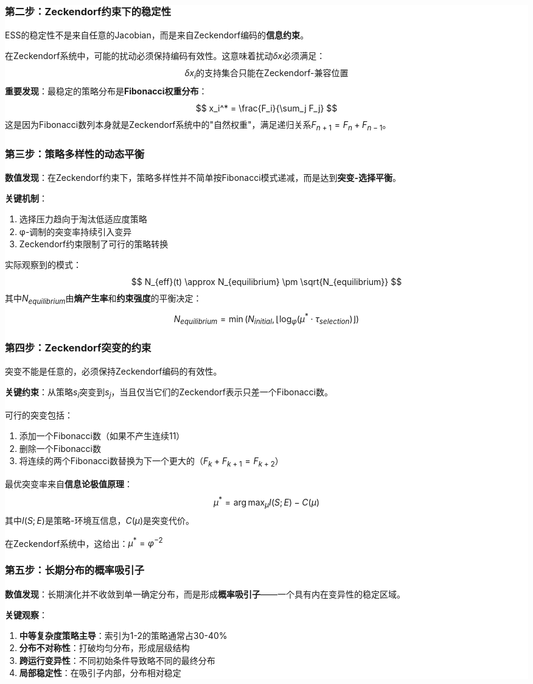 ### 第二步：Zeckendorf约束下的稳定性

ESS的稳定性不是来自任意的Jacobian，而是来自Zeckendorf编码的**信息约束**。

在Zeckendorf系统中，可能的扰动必须保持编码有效性。这意味着扰动$\delta x$必须满足：
$$
\delta x_i \text{的支持集合只能在Zeckendorf-兼容位置}
$$
**重要发现**：最稳定的策略分布是**Fibonacci权重分布**：
$$
x_i^* = \frac{F_i}{\sum_j F_j}
$$
这是因为Fibonacci数列本身就是Zeckendorf系统中的"自然权重"，满足递归关系$F_{n+1} = F_n + F_{n-1}$。

### 第三步：策略多样性的动态平衡

**数值发现**：在Zeckendorf约束下，策略多样性并不简单按Fibonacci模式递减，而是达到**突变-选择平衡**。

**关键机制**：
1. 选择压力趋向于淘汰低适应度策略
2. φ-调制的突变率持续引入变异
3. Zeckendorf约束限制了可行的策略转换

实际观察到的模式：
$$
N_{eff}(t) \approx N_{equilibrium} \pm \sqrt{N_{equilibrium}}
$$
其中$N_{equilibrium}$由**熵产生率**和**约束强度**的平衡决定：
$$
N_{equilibrium} = \min(N_{initial}, \lfloor\log_\varphi(\mu^* \cdot \tau_{selection})\rfloor)
$$
### 第四步：Zeckendorf突变的约束

突变不能是任意的，必须保持Zeckendorf编码的有效性。

**关键约束**：从策略$s_i$突变到$s_j$，当且仅当它们的Zeckendorf表示只差一个Fibonacci数。

可行的突变包括：
1. 添加一个Fibonacci数（如果不产生连续11）
2. 删除一个Fibonacci数
3. 将连续的两个Fibonacci数替换为下一个更大的（$F_k + F_{k+1} = F_{k+2}$）

最优突变率来自**信息论极值原理**：
$$
\mu^* = \arg\max_\mu I(S;E) - C(\mu)
$$
其中$I(S;E)$是策略-环境互信息，$C(\mu)$是突变代价。

在Zeckendorf系统中，这给出：$\mu^* = \varphi^{-2}$

### 第五步：长期分布的概率吸引子

**数值发现**：长期演化并不收敛到单一确定分布，而是形成**概率吸引子**——一个具有内在变异性的稳定区域。

**关键观察**：
1. **中等复杂度策略主导**：索引为1-2的策略通常占30-40%
2. **分布不对称性**：打破均匀分布，形成层级结构  
3. **跨运行变异性**：不同初始条件导致略不同的最终分布
4. **局部稳定性**：在吸引子内部，分布相对稳定
